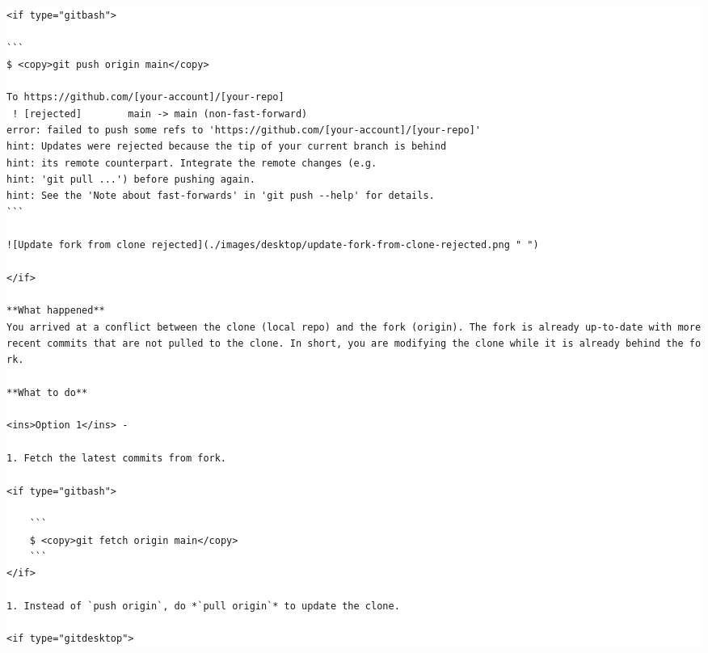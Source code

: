	<if type="gitbash">

	```
	$ <copy>git push origin main</copy>

	To https://github.com/[your-account]/[your-repo]
	 ! [rejected]        main -> main (non-fast-forward)
	error: failed to push some refs to 'https://github.com/[your-account]/[your-repo]'
	hint: Updates were rejected because the tip of your current branch is behind
	hint: its remote counterpart. Integrate the remote changes (e.g.
	hint: 'git pull ...') before pushing again.
	hint: See the 'Note about fast-forwards' in 'git push --help' for details.
	```

	![Update fork from clone rejected](./images/desktop/update-fork-from-clone-rejected.png " ")

	</if>

	**What happened**   
	You arrived at a conflict between the clone (local repo) and the fork (origin). The fork is already up-to-date with more recent commits that are not pulled to the clone. In short, you are modifying the clone while it is already behind the fork.

	**What to do**

	<ins>Option 1</ins> -

	1. Fetch the latest commits from fork.

	<if type="gitbash">

		```
		$ <copy>git fetch origin main</copy>
		```
	</if>

	1. Instead of `push origin`, do *`pull origin`* to update the clone.

	<if type="gitdesktop">
